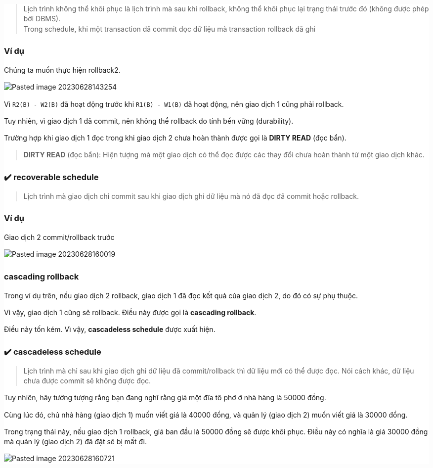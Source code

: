 > Lịch trình không thể khôi phục là lịch trình mà sau khi rollback, không thể khôi phục lại trạng thái trước đó (không được phép bởi DBMS).  
> Trong schedule, khi một transaction đã commit đọc dữ liệu mà transaction rollback đã ghi

### Ví dụ

Chúng ta muốn thực hiện rollback2.

![Pasted image 20230628143254](https://raw.githubusercontent.com/vanhung4499/images/master/snap/Pasted%20image%2020230628143254.png)

Vì `R2(B) - W2(B)` đã hoạt động trước khi `R1(B) - W1(B)` đã hoạt động, nên giao dịch 1 cũng phải rollback.

Tuy nhiên, vì giao dịch 1 đã commit, nên không thể rollback do tính bền vững (durability).

Trường hợp khi giao dịch 1 đọc trong khi giao dịch 2 chưa hoàn thành được gọi là **DIRTY READ** (đọc bẩn).

> **DIRTY READ** (đọc bẩn): Hiện tượng mà một giao dịch có thể đọc được các thay đổi chưa hoàn thành từ một giao dịch khác.

### ✔️ recoverable schedule

> Lịch trình mà giao dịch chỉ commit sau khi giao dịch ghi dữ liệu mà nó đã đọc đã commit hoặc rollback.

### Ví dụ

Giao dịch 2 commit/rollback trước

![Pasted image 20230628160019](https://raw.githubusercontent.com/vanhung4499/images/master/snap/Pasted%20image%2020230628160019.png)

### cascading rollback

Trong ví dụ trên, nếu giao dịch 2 rollback, giao dịch 1 đã đọc kết quả của giao dịch 2, do đó có sự phụ thuộc.

Vì vậy, giao dịch 1 cũng sẽ rollback. Điều này được gọi là **cascading rollback**.

Điều này tốn kém. Vì vậy, **cascadeless schedule** được xuất hiện.

### ✔️ cascadeless schedule

> Lịch trình mà chỉ sau khi giao dịch ghi dữ liệu đã commit/rollback thì dữ liệu mới có thể được đọc. Nói cách khác, dữ liệu chưa được commit sẽ không được đọc.

Tuy nhiên, hãy tưởng tượng rằng bạn đang nghĩ rằng giá một đĩa tô phở ở nhà hàng là 50000 đồng.

Cùng lúc đó, chủ nhà hàng (giao dịch 1) muốn viết giá là 40000 đồng, và quản lý (giao dịch 2) muốn viết giá là 30000 đồng.

Trong trạng thái này, nếu giao dịch 1 rollback, giá ban đầu là 50000 đồng sẽ được khôi phục. Điều này có nghĩa là giá 30000 đồng mà quản lý (giao dịch 2) đã đặt sẽ bị mất đi.

![Pasted image 20230628160721](https://raw.githubusercontent.com/vanhung4499/images/master/snap/Pasted%20image%2020230628160721.png)
